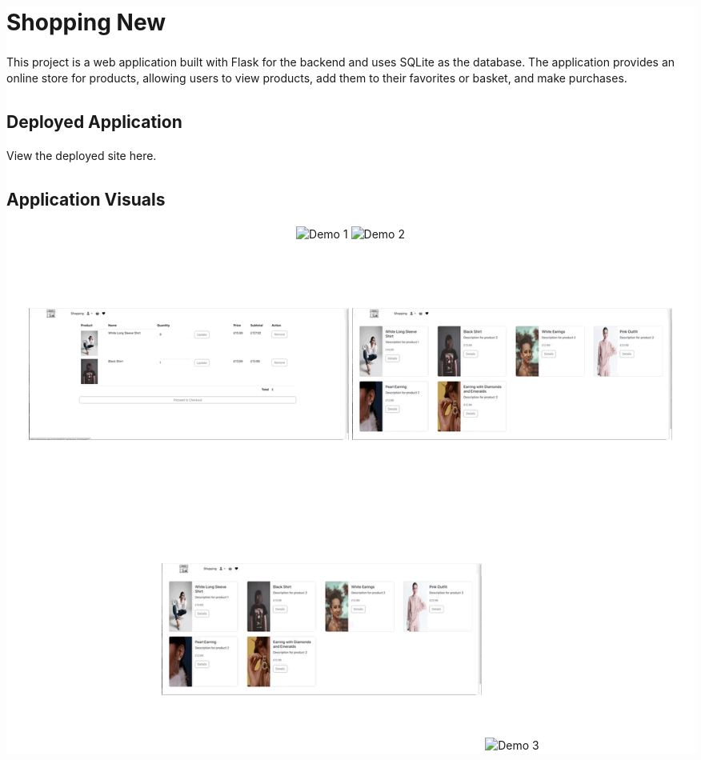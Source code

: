 
# Shopping New 

This project is a web application built with Flask for the backend and uses SQLite as the database. The application provides an online store for products, allowing users to view products, add them to their favorites or basket, and make purchases.

## Deployed Application

View the deployed site here.


## Application Visuals

<p align="center">
  <img src="./Image/Homepage-1.gif" alt="Demo 1" width="400"height="300"/>
  <img src="./Image/Shopingpage.gif" alt="Demo 2" width="400" height="300"/>
 
</p>
<p align="center">
  <img src="./Image/Basketpage.gif" alt="Demo 1" width="400" height="300"/>
  <img src="./Image/Comment.gif" alt="Demo 3" width="400" height="300"/>
</p>
<p align="center">
  <img src="./Image/Favoritepage.gif" alt="Demo 2" width="400" height="300"/>
  <img src="./Image/Loginpage.gif" alt="Demo 3" width="400"height="300"/>
</p>
